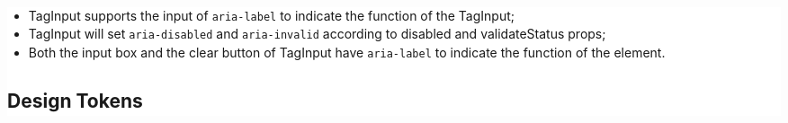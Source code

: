 - TagInput supports the input of `aria-label` to indicate the function of the TagInput;
- TagInput will set `aria-disabled` and `aria-invalid` according to disabled and validateStatus props;
- Both the input box and the clear button of TagInput have `aria-label` to indicate the function of the element.

## Design Tokens
<DesignToken/>


